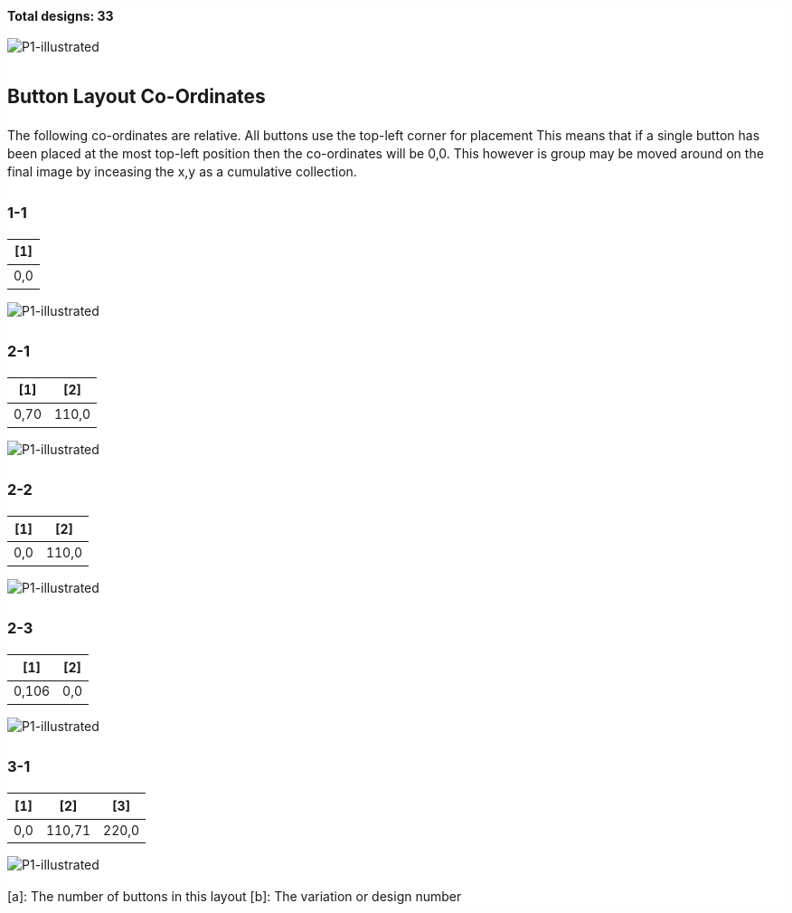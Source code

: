 **Total designs: 33**

![P1-illustrated](../master/images/reference/_button_layouts_overview.png)


## Button Layout Co-Ordinates
The following co-ordinates are relative. All buttons use the top-left corner for placement
This means that if a single button has been placed at the most top-left position then the 
co-ordinates will be 0,0. This however is group may be moved around on the final image by
inceasing the x,y as a cumulative collection.

### 1-1
|[1]     |
|--------|
|0,0     |

![P1-illustrated](../master/images/reference/_button_layout-1-1.png)

### 2-1
|[1]     |[2]     |
|--------|--------|
|0,70    |110,0   |

![P1-illustrated](../master/images/reference/_button_layout-2-1.png)

### 2-2
|[1]     |[2]     |
|--------|--------|
|0,0     |110,0   |

![P1-illustrated](../master/images/reference/_button_layout-2-2.png)

### 2-3
|[1]     |[2]     |
|--------|--------|
|0,106   |0,0     |

![P1-illustrated](../master/images/reference/_button_layout-2-3.png)

### 3-1
|[1]     |[2]     |[3]     |
|--------|--------|--------|
|0,0     |110,71  |220,0   |

![P1-illustrated](../master/images/reference/_button_layout-3-1.png)


[a]: The number of buttons in this layout
[b]: The variation or design number